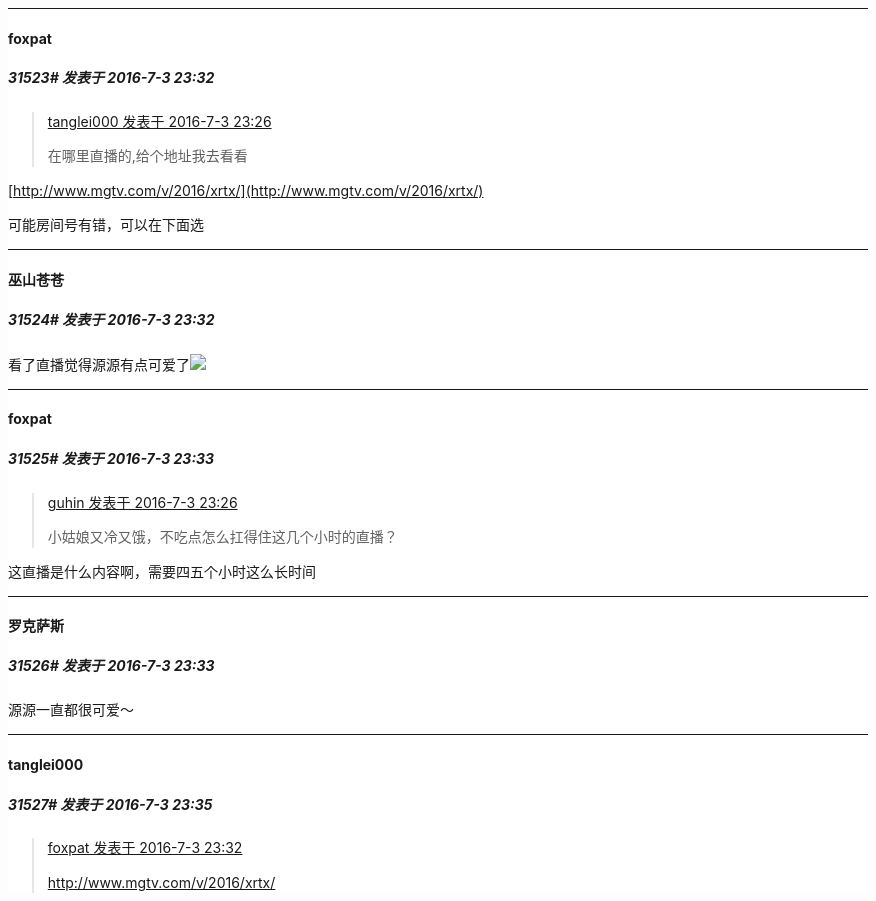 
-----

####  foxpat  
##### 31523#       发表于 2016-7-3 23:32


<blockquote><a href="httphttps://bbs.saraba1st.com/2b/forum.php?mod=redirect&amp;goto=findpost&amp;pid=32848226&amp;ptid=1105387" target="_blank">tanglei000 发表于 2016-7-3 23:26</a>

在哪里直播的,给个地址我去看看</blockquote>

[http://www.mgtv.com/v/2016/xrtx/](http://www.mgtv.com/v/2016/xrtx/)


可能房间号有错，可以在下面选


-----

####  巫山苍苍  
##### 31524#       发表于 2016-7-3 23:32


看了直播觉得源源有点可爱了<img src="https://static.saraba1st.com/image/smiley/face/13.gif" referrerpolicy="no-referrer">


-----

####  foxpat  
##### 31525#       发表于 2016-7-3 23:33


<blockquote><a href="httphttps://bbs.saraba1st.com/2b/forum.php?mod=redirect&amp;goto=findpost&amp;pid=32848227&amp;ptid=1105387" target="_blank">guhin 发表于 2016-7-3 23:26</a>

小姑娘又冷又饿，不吃点怎么扛得住这几个小时的直播？</blockquote>
这直播是什么内容啊，需要四五个小时这么长时间


-----

####  罗克萨斯  
##### 31526#       发表于 2016-7-3 23:33


源源一直都很可爱～


-----

####  tanglei000  
##### 31527#       发表于 2016-7-3 23:35


<blockquote><a href="httphttps://bbs.saraba1st.com/2b/forum.php?mod=redirect&amp;goto=findpost&amp;pid=32848262&amp;ptid=1105387" target="_blank">foxpat 发表于 2016-7-3 23:32</a>

http://www.mgtv.com/v/2016/xrtx/
